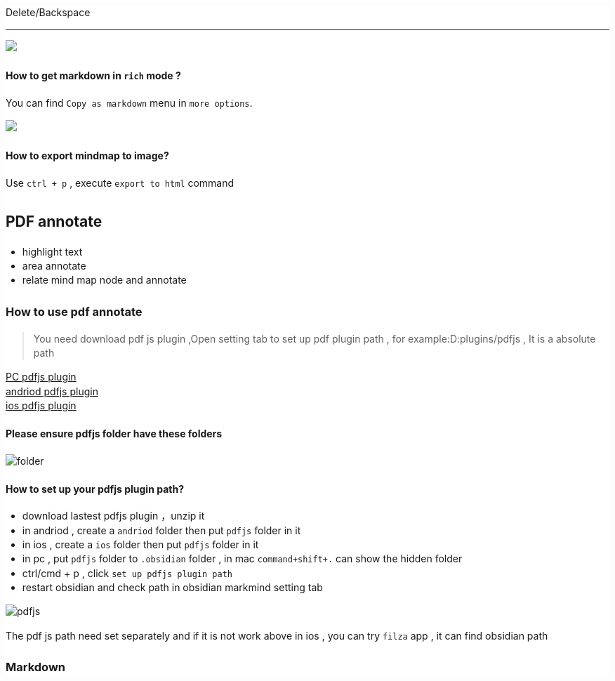Delete/Backspace

---

![](https://user-images.githubusercontent.com/18719494/130028629-1a1e448d-32b9-4201-b152-1ad09439e18e.gif)

#### How to get markdown in `rich` mode ?

You can find `Copy as markdown` menu in `more options`.

![](https://user-images.githubusercontent.com/18719494/142220099-a69fa850-4ead-465a-98e5-f45611b48b55.gif)

#### How to export mindmap to image?

Use `ctrl + p` , execute `export to html` command

## PDF annotate

-   highlight text
-   area annotate
-   relate mind map node and annotate

### How to use pdf annotate

> You need download pdf js plugin ,Open setting tab to set up pdf plugin path , for example:D:plugins/pdfjs , It is a absolute path

[PC pdfjs plugin](https://github.com/MarkMindCkm/obsidian-markmind/releases/download/1.4.5/pc.pdfjs.zip)  
[andriod pdfjs plugin](https://github.com/MarkMindCkm/obsidian-markmind/releases/download/1.3.6/mobile.pdfjs.zip)  
[ios pdfjs plugin](https://github.com/MarkMindCkm/obsidian-markmind/releases/download/1.3.6/mobile.pdfjs.zip)

#### Please ensure pdfjs folder have these folders

![folder](https://user-images.githubusercontent.com/18719494/163680014-432c40b6-899d-43dd-9547-48eb9577974f.gif)

#### How to set up your pdfjs plugin path?

-   download lastest pdfjs plugin ，unzip it
-   in andriod , create a `andriod` folder then put `pdfjs` folder in it
-   in ios , create a `ios` folder then put `pdfjs` folder in it
-   in pc , put `pdfjs` folder to `.obsidian` folder , in mac `command+shift+.` can show the hidden folder
-   ctrl/cmd + p , click `set up pdfjs plugin path`
-   restart obsidian and check path in obsidian markmind setting tab

![pdfjs](https://user-images.githubusercontent.com/18719494/167292216-78804074-5d72-4a29-b3ad-ecf14ae44fdf.gif)

The pdf js path need set separately and if it is not work above in ios , you can try `filza` app , it can find obsidian path

### Markdown
